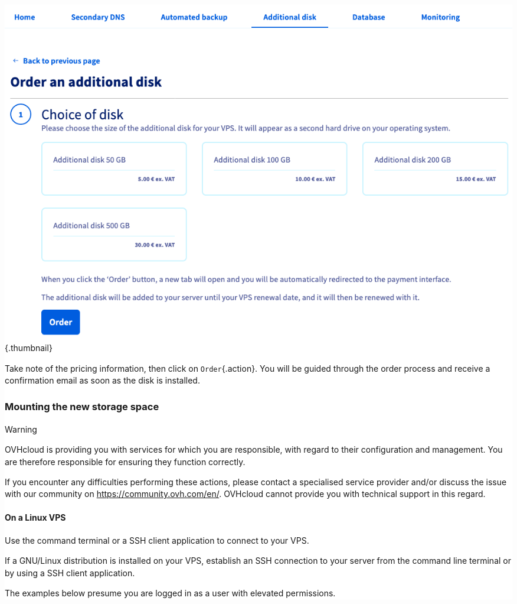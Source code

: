 ![adddiskvps](images/disk_vps01.png){.thumbnail}

Take note of the pricing information, then click on `Order`{.action}. You will be guided through the order process and receive a confirmation email as soon as the disk is installed.

### Mounting the new storage space

> [!warning]
>OVHcloud is providing you with services for which you are responsible, with regard to their configuration and management. You are therefore responsible for ensuring they function correctly.
>
>If you encounter any difficulties performing these actions, please contact a specialised service provider and/or discuss the issue with our community on https://community.ovh.com/en/. OVHcloud cannot provide you with technical support in this regard.
>

#### On a Linux VPS

Use the command terminal or a SSH client application to connect to your VPS.

If a GNU/Linux distribution is installed on your VPS, establish an SSH connection to your server from the command line terminal or by using a SSH client application.

The examples below presume you are logged in as a user with elevated permissions.
